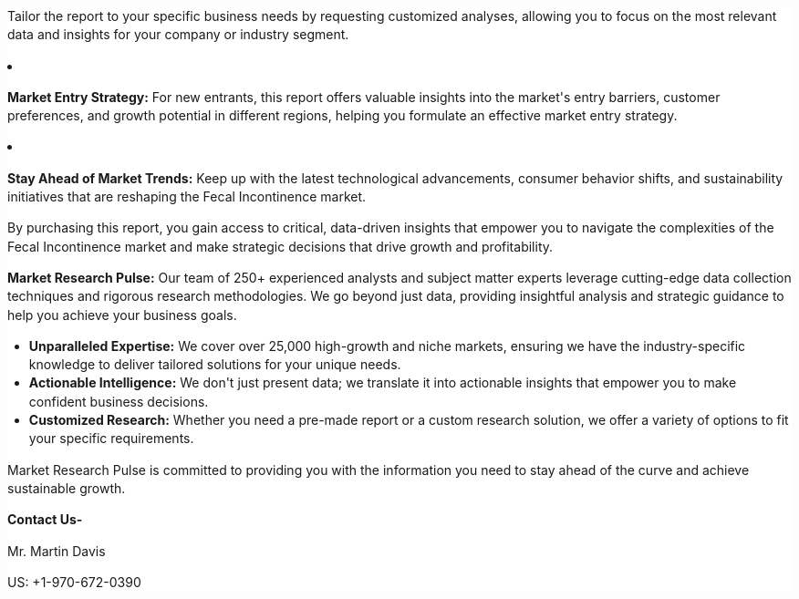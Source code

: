 Tailor the report to your specific business needs by requesting customized analyses, allowing you to focus on the most relevant data and insights for your company or industry segment.</p></li><li><p><strong>Market Entry Strategy:</strong> For new entrants, this report offers valuable insights into the market's entry barriers, customer preferences, and growth potential in different regions, helping you formulate an effective market entry strategy.</p></li><li><p><strong>Stay Ahead of Market Trends:</strong> Keep up with the latest technological advancements, consumer behavior shifts, and sustainability initiatives that are reshaping the Fecal Incontinence market.</p></li></ol><p>By purchasing this report, you gain access to critical, data-driven insights that empower you to navigate the complexities of the Fecal Incontinence market and make strategic decisions that drive growth and profitability.</p><p><strong>Market Research Pulse:</strong>&nbsp;Our team of 250+ experienced analysts and subject matter experts leverage cutting-edge data collection techniques and rigorous research methodologies. We go beyond just data, providing insightful analysis and strategic guidance to help you achieve your business goals.</p><ul><li><strong>Unparalleled Expertise:</strong>&nbsp;We cover over 25,000 high-growth and niche markets, ensuring we have the industry-specific knowledge to deliver tailored solutions for your unique needs.</li><li><strong>Actionable Intelligence:</strong>&nbsp;We don't just present data; we translate it into actionable insights that empower you to make confident business decisions.</li><li><strong>Customized Research:</strong>&nbsp;Whether you need a pre-made report or a custom research solution, we offer a variety of options to fit your specific requirements.</li></ul><p>Market Research Pulse is committed to providing you with the information you need to stay ahead of the curve and achieve sustainable growth.</p><p><strong>Contact Us-</strong></p><p>Mr. Martin Davis</p><p>US: +1-970-672-0390</p>
